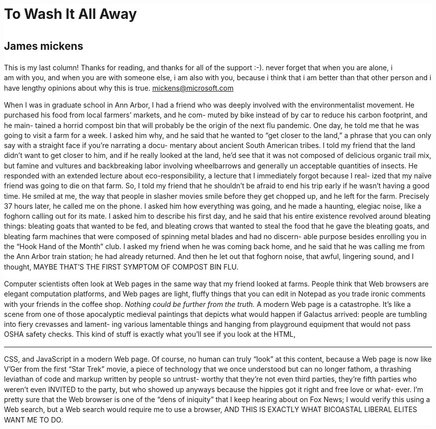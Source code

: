 # To Wash It All Away

## James mickens

This is my last column! Thanks for reading, and thanks for all of the support :-). never forget that when you are alone, i  
am with you, and when you are with someone else, i am also with you, because i think that i am better than that other person and i have lengthy opinions about why this is true. [mickens@microsoft.com](mailto:mickens@microsoft.com)

When I was in graduate school in Ann Arbor, I had a friend who was deeply involved with the environmentalist movement. He purchased his food from local farmers’ markets, and he com- muted by bike instead of by car to reduce his carbon footprint, and he main- tained a horrid compost bin that will probably be the origin of the next flu pandemic. One day, he told me that he was going to visit a farm for a week. I asked him why, and he said that he wanted to “get closer to the land,” a phrase that you can only say with a straight face if you’re narrating a docu- mentary about ancient South American tribes. I told my friend that the land didn’t want to get closer to him, and if he really looked at the land, he’d see that it was not composed of delicious organic trail mix, but famine and vultures and backbreaking labor involving wheelbarrows and generally un acceptable quantities of insects. He responded with an extended lecture about eco-responsibility, a lecture that I immediately forgot because I real- ized that my naïve friend was going to die on that farm. So, I told my friend that he shouldn’t be afraid to end his trip early if he wasn’t having a good time. He smiled at me, the way that people in slasher movies smile before they get chopped up, and he left for the farm. Precisely 37 hours later, he called me on the phone. I asked him how everything was going, and he made a haunting, elegiac noise, like a foghorn calling out for its mate. I asked him to describe his first day, and he said that his entire existence revolved around bleating things: bleating goats that wanted to be fed, and bleating crows that wanted to steal the food that he gave the bleating goats, and bleating farm machines that were composed of spinning metal blades and had no discern- able purpose besides enrolling you in the “Hook Hand of the Month” club. I asked my friend when he was coming back home, and he said that he was calling me from the Ann Arbor train station; he had already returned. And then he let out that foghorn noise, that awful, lingering sound, and I thought, MAYBE THAT’S THE FIRST SYMPTOM OF COMPOST BIN FLU.

Computer scientists often look at Web pages in the same way that my friend looked at farms. People think that Web browsers are elegant computation platforms, and Web pages are light, fluffy things that you can edit in Notepad as you trade ironic comments with your friends in the coffee shop. *Nothing could be further from the truth.* A modern Web page is a catastrophe. It’s like a scene from one of those apocalyptic medieval paintings that depicts what would happen if Galactus arrived: people are tumbling into fiery crevasses and lament- ing various lamentable things and hanging from playground equipment that would not pass OSHA safety checks. This kind of stuff is exactly what you’ll see if you look at the HTML,

---

CSS, and JavaScript in a modern Web page. Of course, no human can truly “look” at this content, because a Web page is now like V’Ger from the first “Star Trek” movie, a piece of technology that we once understood but can no longer fathom, a thrashing leviathan of code and markup written by people so untrust- worthy that they’re not even third parties, they’re fifth parties who weren’t even INVITED to the party, but who showed up anyways because the hippies got it right and free love or what- ever. I’m pretty sure that the Web browser is one of the “dens of iniquity” that I keep hearing about on Fox News; I would verify this using a Web search, but a Web search would require me to use a browser, AND THIS IS EXACTLY WHAT BICOASTAL LIBERAL ELITES WANT ME TO DO.
